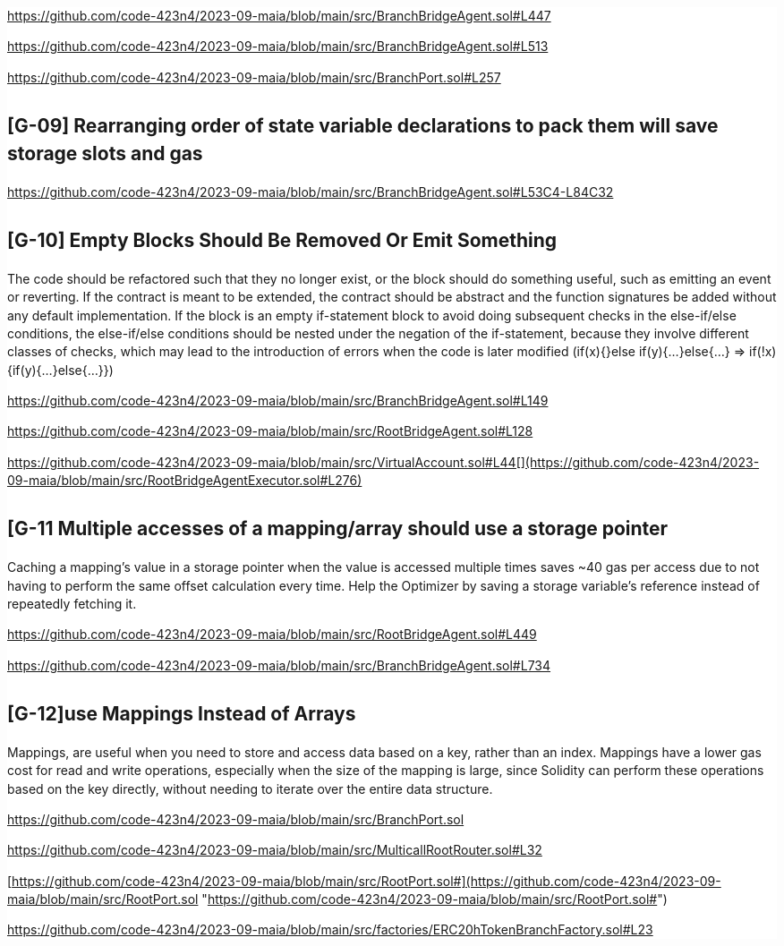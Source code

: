 https://github.com/code-423n4/2023-09-maia/blob/main/src/BranchBridgeAgent.sol#L447

https://github.com/code-423n4/2023-09-maia/blob/main/src/BranchBridgeAgent.sol#L513

https://github.com/code-423n4/2023-09-maia/blob/main/src/BranchPort.sol#L257

## [G-09] Rearranging order of state variable declarations to pack them will save storage slots and gas

https://github.com/code-423n4/2023-09-maia/blob/main/src/BranchBridgeAgent.sol#L53C4-L84C32

## [G-10] Empty Blocks Should Be Removed Or Emit Something

The code should be refactored such that they no longer exist, or the block should do something useful, such as emitting an event or reverting. If the contract is meant to be extended, the contract should be abstract and the function signatures be added without any default implementation. If the block is an empty if-statement block to avoid doing subsequent checks in the else-if/else conditions, the else-if/else conditions should be nested under the negation of the if-statement, because they involve different classes of checks, which may lead to the introduction of errors when the code is later modified (if(x){}else if(y){…}else{…} => if(!x){if(y){…}else{…}})

https://github.com/code-423n4/2023-09-maia/blob/main/src/BranchBridgeAgent.sol#L149

https://github.com/code-423n4/2023-09-maia/blob/main/src/RootBridgeAgent.sol#L128

https://github.com/code-423n4/2023-09-maia/blob/main/src/VirtualAccount.sol#L44[](https://github.com/code-423n4/2023-09-maia/blob/main/src/RootBridgeAgentExecutor.sol#L276)

## [G-11 Multiple accesses of a mapping/array should use a storage pointer

Caching a mapping’s value in a storage pointer when the value is accessed multiple times saves ~40 gas per access due to not having to perform the same offset calculation every time. Help the Optimizer by saving a storage variable’s reference instead of repeatedly fetching it.

https://github.com/code-423n4/2023-09-maia/blob/main/src/RootBridgeAgent.sol#L449

https://github.com/code-423n4/2023-09-maia/blob/main/src/BranchBridgeAgent.sol#L734

## [G-12]use Mappings Instead of Arrays

Mappings, are useful when you need to store and access data based on a key, rather than an index. Mappings have a lower gas cost for read and write operations, especially when the size of the mapping is large, since Solidity can perform these operations based on the key directly, without needing to iterate over the entire data structure.

https://github.com/code-423n4/2023-09-maia/blob/main/src/BranchPort.sol

https://github.com/code-423n4/2023-09-maia/blob/main/src/MulticallRootRouter.sol#L32

[https://github.com/code-423n4/2023-09-maia/blob/main/src/RootPort.sol#](https://github.com/code-423n4/2023-09-maia/blob/main/src/RootPort.sol "https://github.com/code-423n4/2023-09-maia/blob/main/src/RootPort.sol#")

https://github.com/code-423n4/2023-09-maia/blob/main/src/factories/ERC20hTokenBranchFactory.sol#L23

